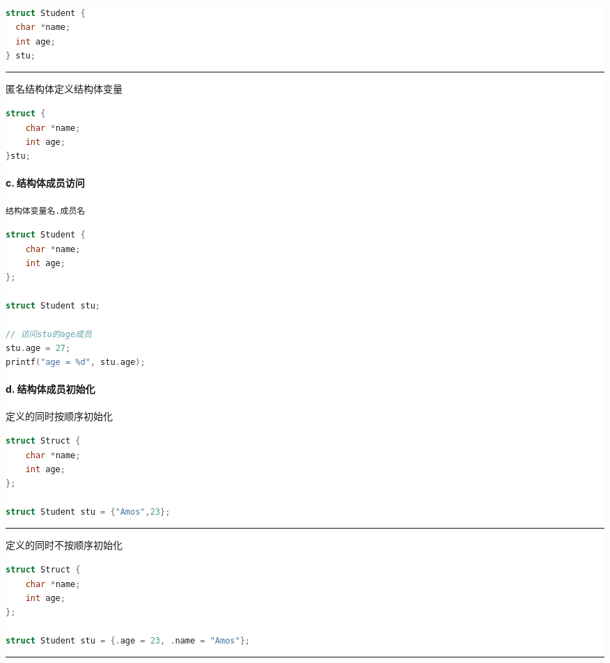 ```c
struct Student {
  char *name;
  int age;
} stu;
```

---

匿名结构体定义结构体变量

```c
struct {
    char *name;
    int age;
}stu;
```

#### c. 结构体成员访问

`结构体变量名.成员名`

```c
struct Student {
    char *name;
    int age;
};

struct Student stu;

// 访问stu的age成员
stu.age = 27;
printf("age = %d", stu.age);
```

#### d. 结构体成员初始化

定义的同时按顺序初始化

```c
struct Struct {
    char *name;
    int age;
};

struct Student stu = {"Amos",23};
```

---

定义的同时不按顺序初始化

```c
struct Struct {
    char *name;
    int age;
};

struct Student stu = {.age = 23, .name = "Amos"};
```

---